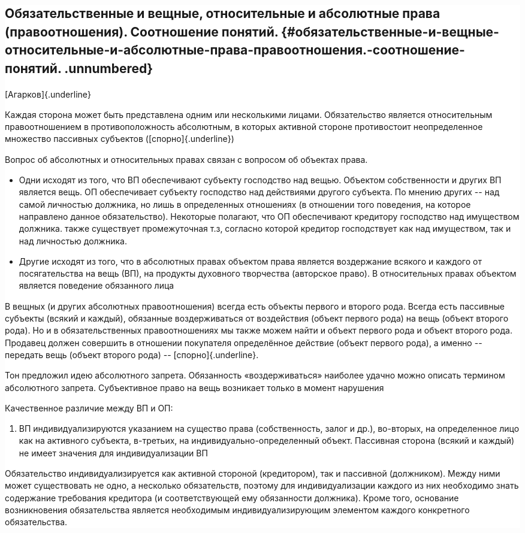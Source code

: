## Обязательственные и вещные, относительные и абсолютные права (правоотношения). Соотношение понятий.  {#обязательственные-и-вещные-относительные-и-абсолютные-права-правоотношения.-соотношение-понятий. .unnumbered}

[Агарков]{.underline}

Каждая сторона может быть представлена одним или несколькими лицами.
Обязательство является относительным правоотношением в противоположность
абсолютным, в которых активной стороне противостоит неопределенное
множество пассивных субъектов ([спорно]{.underline})

Вопрос об абсолютных и относительных правах связан с вопросом об
объектах права.

-   Одни исходят из того, что ВП обеспечивают субъекту господство над
    вещью. Объектом собственности и других ВП является вещь. ОП
    обеспечивает субъекту господство над действиями другого субъекта. По
    мнению других -- над самой личностью должника, но лишь в
    определенных отношениях (в отношении того поведения, на которое
    направлено данное обязательство). Некоторые полагают, что ОП
    обеспечивают кредитору господство над имуществом должника. также
    существует промежуточная т.з, согласно которой кредитор господствует
    как над имуществом, так и над личностью должника.

-   Другие исходят из того, что в абсолютных правах объектом права
    является воздержание всякого и каждого от посягательства на вещь
    (ВП), на продукты духовного творчества (авторское право). В
    относительных правах объектом является поведение обязанного лица

В вещных (и других абсолютных правоотношения) всегда есть объекты
первого и второго рода. Всегда есть пассивные субъекты (всякий и
каждый), обязанные воздерживаться от воздействия (объект первого рода)
на вещь (объект второго рода). Но и в обязательственных правоотношениях
мы также можем найти и объект первого рода и объект второго рода.
Продавец должен совершить в отношении покупателя определённое действие
(объект первого рода), а именно -- передать вещь (объект второго рода)
-- [спорно]{.underline}.

Тон предложил идею абсолютного запрета. Обязанность «воздерживаться»
наиболее удачно можно описать термином абсолютного запрета. Субъективное
право на вещь возникает только в момент нарушения

Качественное различие между ВП и ОП:

1.  ВП индивидуализируются указанием на существо права (собственность,
    залог и др.), во-вторых, на определенное лицо как на активного
    субъекта, в-третьих, на индивидуально-определенный объект. Пассивная
    сторона (всякий и каждый) не имеет значения для индивидуализации ВП

Обязательство индивидуализируется как активной стороной (кредитором),
так и пассивной (должником). Между ними может существовать не одно, а
несколько обязательств, поэтому для индивидуализации каждого из них
необходимо знать содержание требования кредитора (и соответствующей ему
обязанности должника). Кроме того, основание возникновения обязательства
является необходимым индивидуализирующим элементом каждого конкретного
обязательства.
